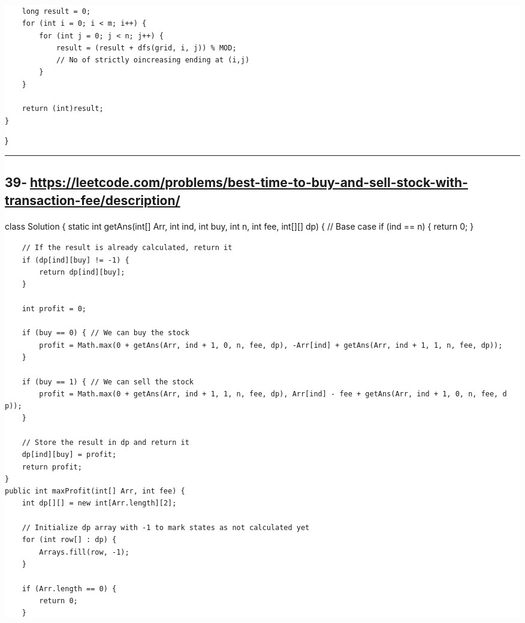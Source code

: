         long result = 0;
        for (int i = 0; i < m; i++) {
            for (int j = 0; j < n; j++) {
                result = (result + dfs(grid, i, j)) % MOD;
                // No of strictly oincreasing ending at (i,j)
            }
        }

        return (int)result;
    }
}

-----------------------------------------------------------------------------------------------------------------------------------------------------
39- https://leetcode.com/problems/best-time-to-buy-and-sell-stock-with-transaction-fee/description/
------------------------------------------------------------------------------------------------------------------------------------------------------
class Solution {
    static int getAns(int[] Arr, int ind, int buy, int n, int fee, int[][] dp) {
        // Base case
        if (ind == n) {
            return 0;
        }

        // If the result is already calculated, return it
        if (dp[ind][buy] != -1) {
            return dp[ind][buy];
        }

        int profit = 0;

        if (buy == 0) { // We can buy the stock
            profit = Math.max(0 + getAns(Arr, ind + 1, 0, n, fee, dp), -Arr[ind] + getAns(Arr, ind + 1, 1, n, fee, dp));
        }

        if (buy == 1) { // We can sell the stock
            profit = Math.max(0 + getAns(Arr, ind + 1, 1, n, fee, dp), Arr[ind] - fee + getAns(Arr, ind + 1, 0, n, fee, dp));
        }

        // Store the result in dp and return it
        dp[ind][buy] = profit;
        return profit;
    }
    public int maxProfit(int[] Arr, int fee) {
        int dp[][] = new int[Arr.length][2];
        
        // Initialize dp array with -1 to mark states as not calculated yet
        for (int row[] : dp) {
            Arrays.fill(row, -1);
        }

        if (Arr.length == 0) {
            return 0;
        }
        